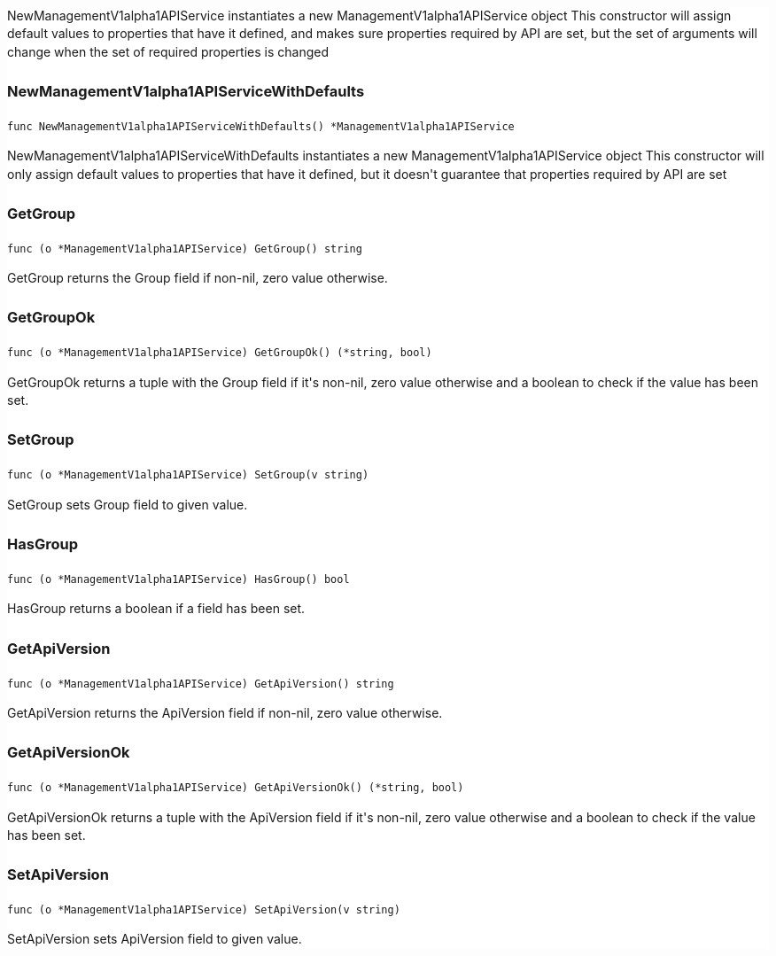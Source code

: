 NewManagementV1alpha1APIService instantiates a new ManagementV1alpha1APIService object
This constructor will assign default values to properties that have it defined,
and makes sure properties required by API are set, but the set of arguments
will change when the set of required properties is changed

### NewManagementV1alpha1APIServiceWithDefaults

`func NewManagementV1alpha1APIServiceWithDefaults() *ManagementV1alpha1APIService`

NewManagementV1alpha1APIServiceWithDefaults instantiates a new ManagementV1alpha1APIService object
This constructor will only assign default values to properties that have it defined,
but it doesn't guarantee that properties required by API are set

### GetGroup

`func (o *ManagementV1alpha1APIService) GetGroup() string`

GetGroup returns the Group field if non-nil, zero value otherwise.

### GetGroupOk

`func (o *ManagementV1alpha1APIService) GetGroupOk() (*string, bool)`

GetGroupOk returns a tuple with the Group field if it's non-nil, zero value otherwise
and a boolean to check if the value has been set.

### SetGroup

`func (o *ManagementV1alpha1APIService) SetGroup(v string)`

SetGroup sets Group field to given value.

### HasGroup

`func (o *ManagementV1alpha1APIService) HasGroup() bool`

HasGroup returns a boolean if a field has been set.

### GetApiVersion

`func (o *ManagementV1alpha1APIService) GetApiVersion() string`

GetApiVersion returns the ApiVersion field if non-nil, zero value otherwise.

### GetApiVersionOk

`func (o *ManagementV1alpha1APIService) GetApiVersionOk() (*string, bool)`

GetApiVersionOk returns a tuple with the ApiVersion field if it's non-nil, zero value otherwise
and a boolean to check if the value has been set.

### SetApiVersion

`func (o *ManagementV1alpha1APIService) SetApiVersion(v string)`

SetApiVersion sets ApiVersion field to given value.
